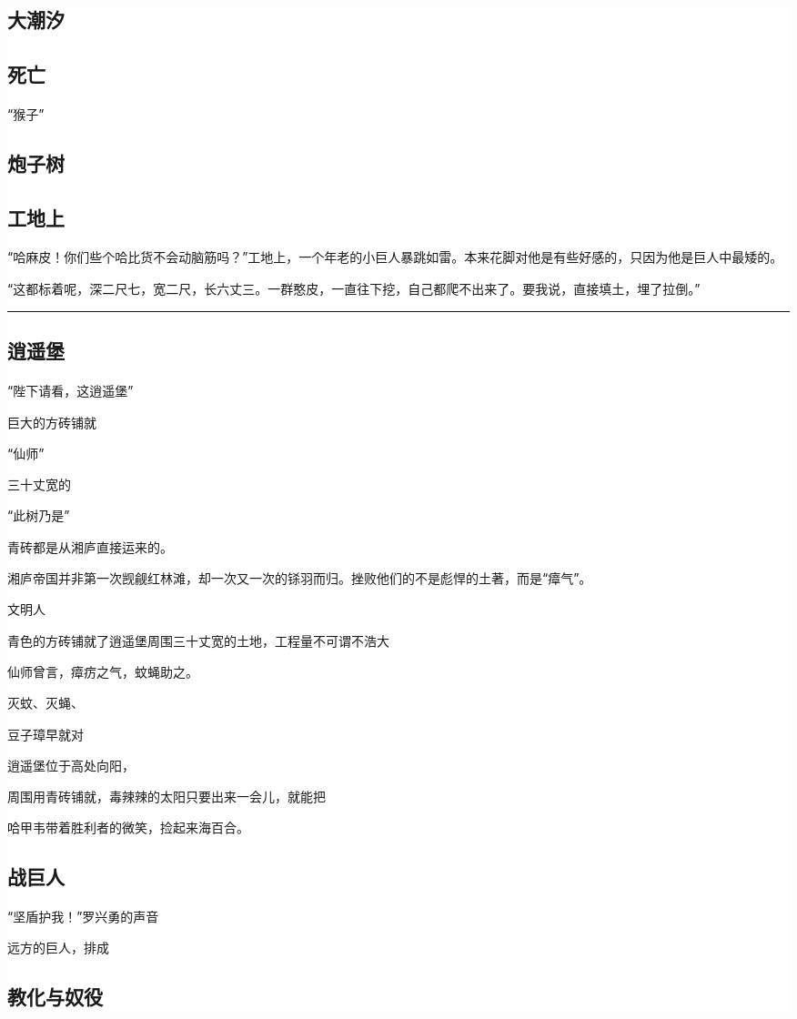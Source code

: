 ## 大潮汐

## 死亡

“猴子”

## 炮子树



## 工地上

“哈麻皮！你们些个哈比货不会动脑筋吗？”工地上，一个年老的小巨人暴跳如雷。本来花脚对他是有些好感的，只因为他是巨人中最矮的。

“这都标着呢，深二尺七，宽二尺，长六丈三。一群憨皮，一直往下挖，自己都爬不出来了。要我说，直接填土，埋了拉倒。”

---

## 逍遥堡

“陛下请看，这逍遥堡”

巨大的方砖铺就

“仙师”

三十丈宽的

“此树乃是”

青砖都是从湘庐直接运来的。

湘庐帝国并非第一次觊觎红林滩，却一次又一次的铩羽而归。挫败他们的不是彪悍的土著，而是“瘴气”。

文明人

青色的方砖铺就了逍遥堡周围三十丈宽的土地，工程量不可谓不浩大

仙师曾言，瘴疠之气，蚊蝇助之。

灭蚊、灭蝇、

豆子璋早就对

逍遥堡位于高处向阳，

周围用青砖铺就，毒辣辣的太阳只要出来一会儿，就能把

哈甲韦带着胜利者的微笑，捡起来海百合。

## 战巨人


“坚盾护我！”罗兴勇的声音

远方的巨人，排成

## 教化与奴役
